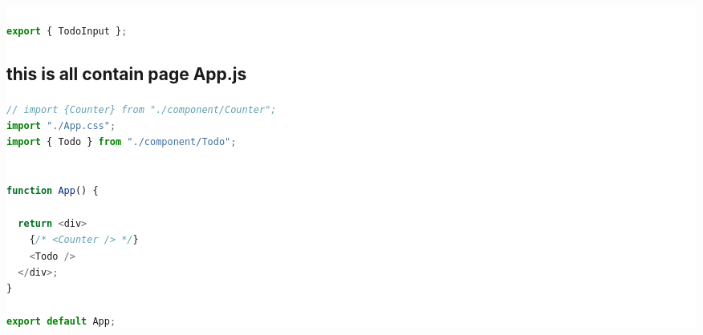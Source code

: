 ```javascript

export { TodoInput };


```


## this is all contain page App.js

```javascript
// import {Counter} from "./component/Counter";
import "./App.css";
import { Todo } from "./component/Todo";


function App() {

  return <div>
    {/* <Counter /> */}
    <Todo />
  </div>;
}

export default App;


```